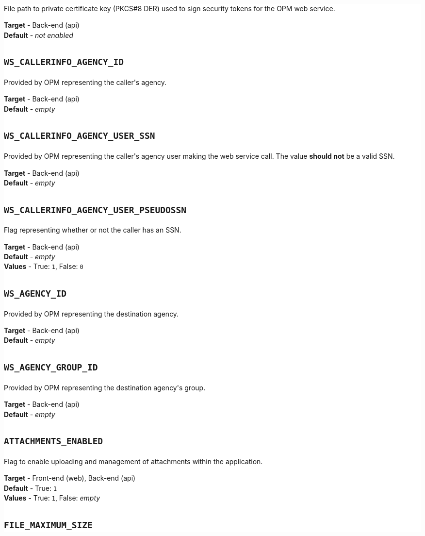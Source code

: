 File path to private certificate key (PKCS#8 DER) used to sign security tokens for the OPM web service.

**Target** - Back-end (api)<br>
**Default** - *not enabled*<br>

## `WS_CALLERINFO_AGENCY_ID`

Provided by OPM representing the caller's agency.

**Target** - Back-end (api)<br>
**Default** - *empty*<br>

## `WS_CALLERINFO_AGENCY_USER_SSN`

Provided by OPM representing the caller's agency user making the web service call. The value **should not** be a valid SSN.

**Target** - Back-end (api)<br>
**Default** - *empty*<br>

## `WS_CALLERINFO_AGENCY_USER_PSEUDOSSN`

Flag representing whether or not the caller has an SSN.

**Target** - Back-end (api)<br>
**Default** - *empty*<br>
**Values** - True: `1`, False: `0`<br>

## `WS_AGENCY_ID`

Provided by OPM representing the destination agency.

**Target** - Back-end (api)<br>
**Default** - *empty*<br>

## `WS_AGENCY_GROUP_ID`

Provided by OPM representing the destination agency's group.

**Target** - Back-end (api)<br>
**Default** - *empty*<br>

## `ATTACHMENTS_ENABLED`

Flag to enable uploading and management of attachments within the application.

**Target** - Front-end (web), Back-end (api)<br>
**Default** - True: `1`<br>
**Values** - True: `1`, False: *empty*<br>

## `FILE_MAXIMUM_SIZE`
